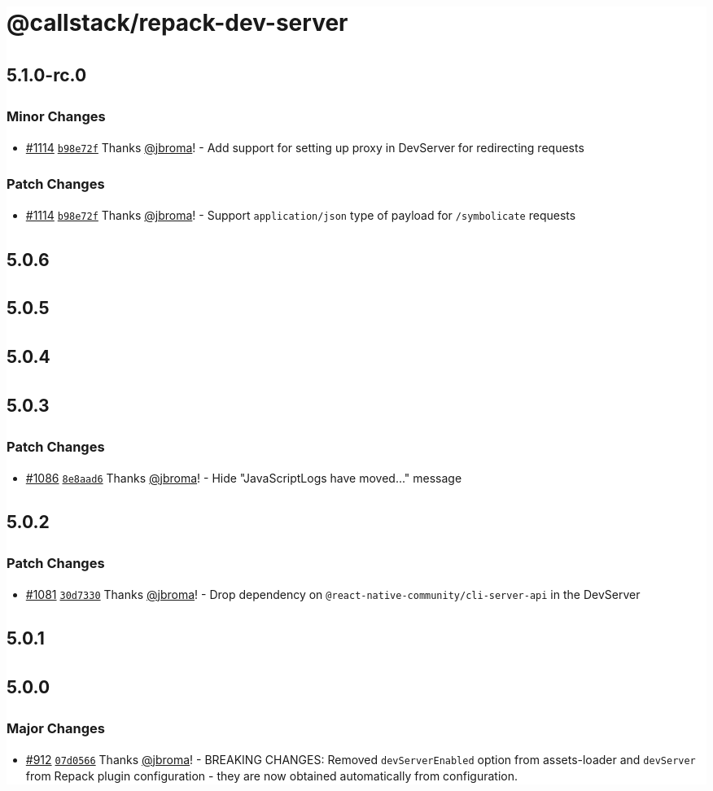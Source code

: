 # @callstack/repack-dev-server

## 5.1.0-rc.0

### Minor Changes

- [#1114](https://github.com/callstack/repack/pull/1114) [`b98e72f`](https://github.com/callstack/repack/commit/b98e72fda05f3f4dcdab0430165a4cdf698dd584) Thanks [@jbroma](https://github.com/jbroma)! - Add support for setting up proxy in DevServer for redirecting requests

### Patch Changes

- [#1114](https://github.com/callstack/repack/pull/1114) [`b98e72f`](https://github.com/callstack/repack/commit/b98e72fda05f3f4dcdab0430165a4cdf698dd584) Thanks [@jbroma](https://github.com/jbroma)! - Support `application/json` type of payload for `/symbolicate` requests

## 5.0.6

## 5.0.5

## 5.0.4

## 5.0.3

### Patch Changes

- [#1086](https://github.com/callstack/repack/pull/1086) [`8e8aad6`](https://github.com/callstack/repack/commit/8e8aad6cfe0669ef01d7071e86a680a498e1b811) Thanks [@jbroma](https://github.com/jbroma)! - Hide "JavaScriptLogs have moved..." message

## 5.0.2

### Patch Changes

- [#1081](https://github.com/callstack/repack/pull/1081) [`30d7330`](https://github.com/callstack/repack/commit/30d73301971ee27efabd7e8c8d9549dd94b38b69) Thanks [@jbroma](https://github.com/jbroma)! - Drop dependency on `@react-native-community/cli-server-api` in the DevServer

## 5.0.1

## 5.0.0

### Major Changes

- [#912](https://github.com/callstack/repack/pull/912) [`07d0566`](https://github.com/callstack/repack/commit/07d05663b9b758001e390635f75097b85a8b2436) Thanks [@jbroma](https://github.com/jbroma)! - BREAKING CHANGES: Removed `devServerEnabled` option from assets-loader and `devServer` from Repack plugin configuration - they are now obtained automatically from configuration.
